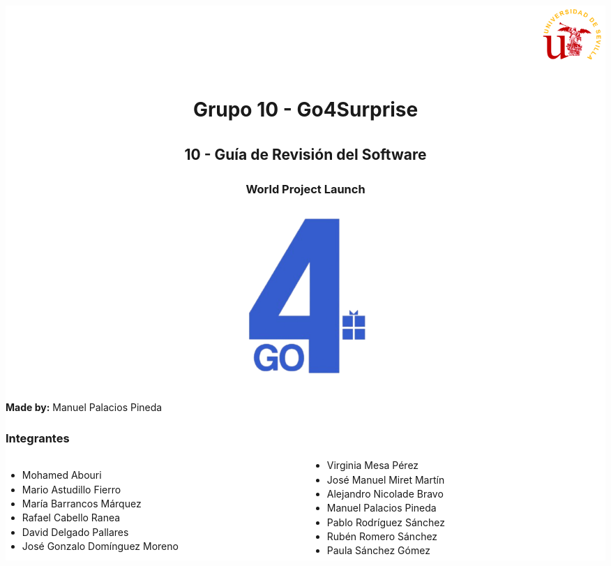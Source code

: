 
<div align="right">
    <img src="../logo_US.png" alt="Go4Surprise Logo" width="100">
</div>
<div align="center">

# Grupo 10 - Go4Surprise

## 10 - Guía de Revisión del Software

### World Project Launch

<img src="../logo_Go4Surprise.png" alt="Go4Surprise Logo" width="200">

</div>

**Made by:** Manuel Palacios Pineda

### Integrantes
<div style="columns: 2; -webkit-columns: 2; -moz-columns: 2;">

- Mohamed Abouri  
- Mario Astudillo Fierro  
- María Barrancos Márquez  
- Rafael Cabello Ranea  
- David Delgado Pallares  
- José Gonzalo Domínguez Moreno  
- Virginia Mesa Pérez  
- José Manuel Miret Martín  
- Alejandro Nicolade Bravo  
- Manuel Palacios Pineda  
- Pablo Rodríguez Sánchez  
- Rubén Romero Sánchez  
- Paula Sánchez Gómez  
